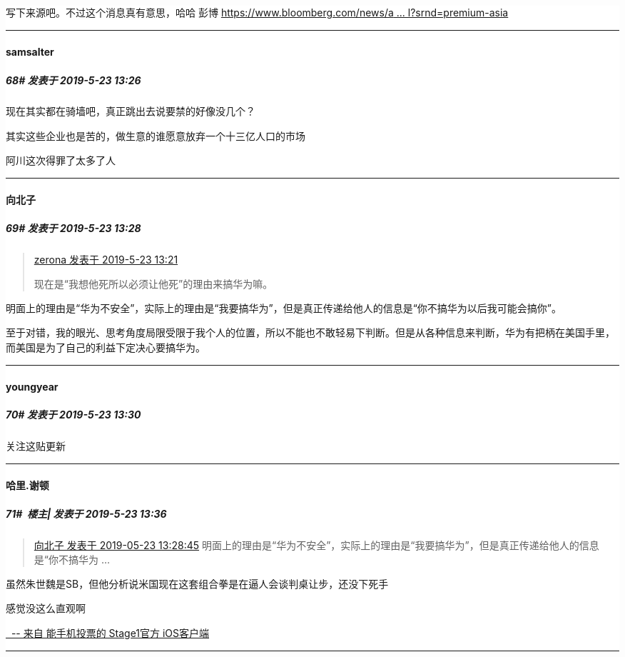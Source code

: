 写下来源吧。不过这个消息真有意思，哈哈</blockquote>
彭博
[https://www.bloomberg.com/news/a ... l?srnd=premium-asia](https://www.bloomberg.com/news/articles/2019-05-23/huawei-executive-accused-of-starting-a-spy-mission-against-rival?srnd=premium-asia)


-----

####  samsalter  
##### 68#       发表于 2019-5-23 13:26


现在其实都在骑墙吧，真正跳出去说要禁的好像没几个？

其实这些企业也是苦的，做生意的谁愿意放弃一个十三亿人口的市场

阿川这次得罪了太多了人


-----

####  向北子  
##### 69#       发表于 2019-5-23 13:28


<blockquote><a href="httphttps://bbs.saraba1st.com/2b/forum.php?mod=redirect&amp;goto=findpost&amp;pid=43817481&amp;ptid=1833652" target="_blank">zerona 发表于 2019-5-23 13:21</a>

现在是“我想他死所以必须让他死”的理由来搞华为嘛。</blockquote>
明面上的理由是“华为不安全”，实际上的理由是“我要搞华为”，但是真正传递给他人的信息是“你不搞华为以后我可能会搞你”。

至于对错，我的眼光、思考角度局限受限于我个人的位置，所以不能也不敢轻易下判断。但是从各种信息来判断，华为有把柄在美国手里，而美国是为了自己的利益下定决心要搞华为。


-----

####  youngyear  
##### 70#       发表于 2019-5-23 13:30


关注这贴更新


-----

####  哈里.谢顿  
##### 71#         楼主| 发表于 2019-5-23 13:36


<blockquote><a href="httphttps://bbs.saraba1st.com/2b/forum.php?mod=redirect&amp;goto=findpost&amp;pid=43817633&amp;ptid=1833652" target="_blank">向北子 发表于 2019-05-23 13:28:45</a>
明面上的理由是“华为不安全”，实际上的理由是“我要搞华为”，但是真正传递给他人的信息是“你不搞华为 ...</blockquote>虽然朱世魏是SB，但他分析说米国现在这套组合拳是在逼人会谈判桌让步，还没下死手

感觉没这么直观啊

[  -- 来自 能手机投票的 Stage1官方 iOS客户端](https://itunes.apple.com/fi/app/saraba1st/id1221237470?mt=8)


-----
